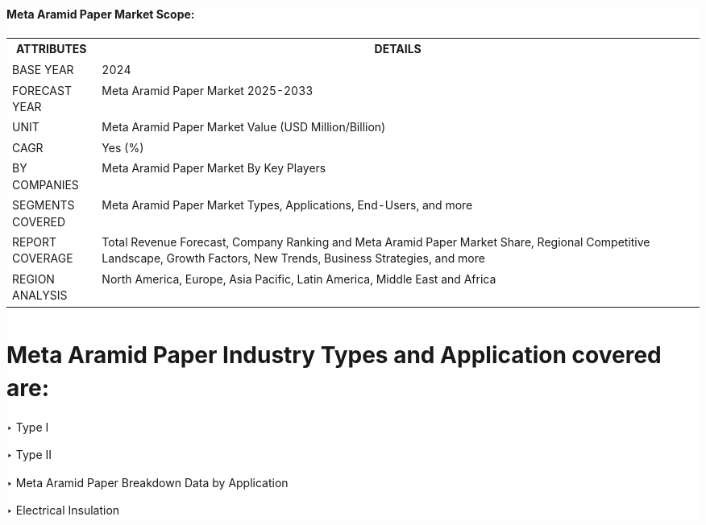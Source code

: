 <h4>Meta Aramid Paper Market Scope:</h4>
<table>
<tr>
<th>ATTRIBUTES</th>
<th>DETAILS</th>
</tr>
<tr>
<td>BASE YEAR</td>
<td>2024</td>
</tr>
<tr>
<td>FORECAST YEAR</td>
<td>Meta Aramid Paper Market 2025-2033</td>
</tr>
<tr>
<td>UNIT</td>
<td>Meta Aramid Paper Market Value (USD Million/Billion)</td>
<tr>
<td>CAGR</td>
<td>Yes (%)</td>
</tr>
</tr>
<tr>
<td>BY COMPANIES</td>
<td>Meta Aramid Paper Market By Key Players</td>
</tr>
<tr>
<td>SEGMENTS COVERED</td>
<td>Meta Aramid Paper Market Types, Applications, End-Users, and more</td>
</tr>
<tr>
<td>REPORT COVERAGE</td>
<td>Total Revenue Forecast, Company Ranking and Meta Aramid Paper Market Share, Regional Competitive Landscape, Growth Factors, New Trends, Business Strategies, and more</td>
</tr>
<tr>
<td>REGION ANALYSIS</td>
<td>North America, Europe, Asia Pacific, Latin America, Middle East and Africa</td>
</tr>
</table>

# <strong>Meta Aramid Paper Industry Types and Application covered are:</strong>

‣ Type I

   ‣ Type II

‣ Meta Aramid Paper Breakdown Data by Application

   ‣ Electrical Insulation
